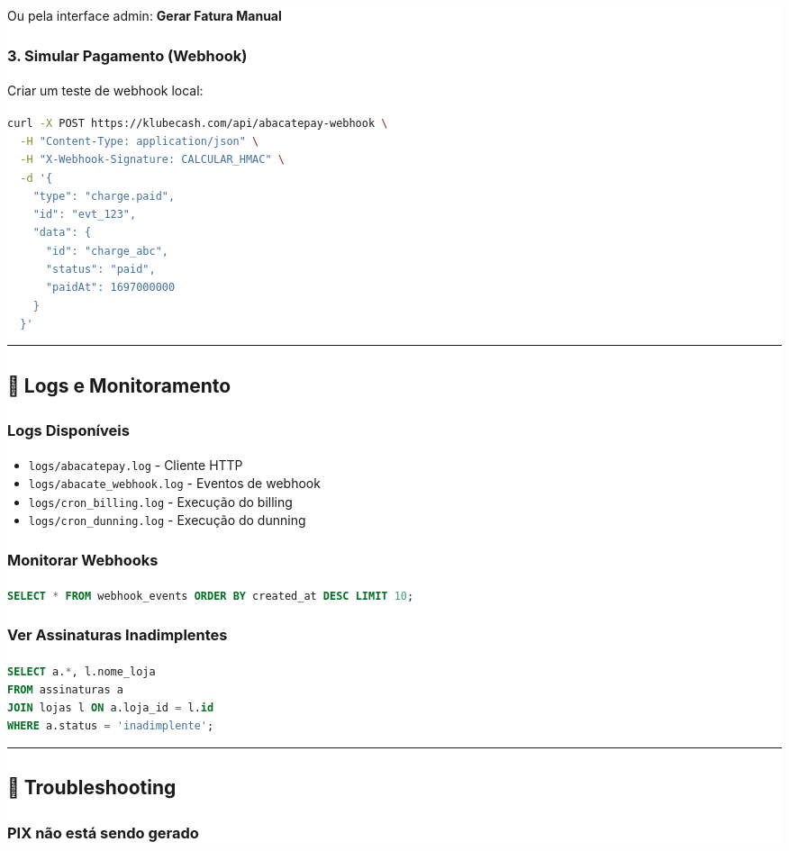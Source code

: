 Ou pela interface admin: **Gerar Fatura Manual**

### 3. Simular Pagamento (Webhook)

Criar um teste de webhook local:

```bash
curl -X POST https://klubecash.com/api/abacatepay-webhook \
  -H "Content-Type: application/json" \
  -H "X-Webhook-Signature: CALCULAR_HMAC" \
  -d '{
    "type": "charge.paid",
    "id": "evt_123",
    "data": {
      "id": "charge_abc",
      "status": "paid",
      "paidAt": 1697000000
    }
  }'
```

---

## 📝 Logs e Monitoramento

### Logs Disponíveis

- `logs/abacatepay.log` - Cliente HTTP
- `logs/abacate_webhook.log` - Eventos de webhook
- `logs/cron_billing.log` - Execução do billing
- `logs/cron_dunning.log` - Execução do dunning

### Monitorar Webhooks

```sql
SELECT * FROM webhook_events ORDER BY created_at DESC LIMIT 10;
```

### Ver Assinaturas Inadimplentes

```sql
SELECT a.*, l.nome_loja
FROM assinaturas a
JOIN lojas l ON a.loja_id = l.id
WHERE a.status = 'inadimplente';
```

---

## 🐛 Troubleshooting

### PIX não está sendo gerado
